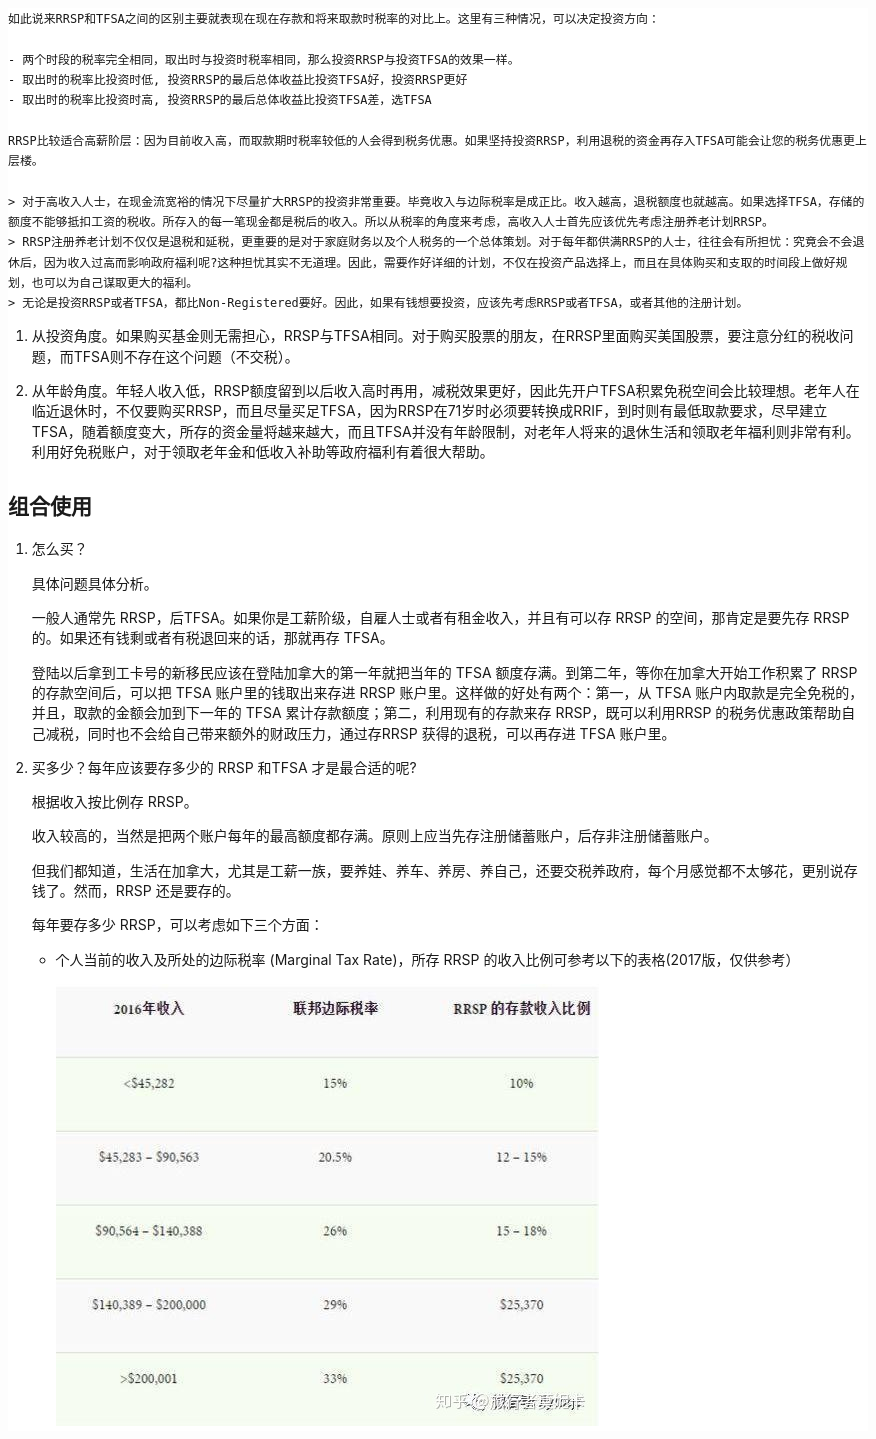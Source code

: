 	如此说来RRSP和TFSA之间的区别主要就表现在现在存款和将来取款时税率的对比上。这里有三种情况，可以决定投资方向：

	- 两个时段的税率完全相同，取出时与投资时税率相同，那么投资RRSP与投资TFSA的效果一样。
	- 取出时的税率比投资时低, 投资RRSP的最后总体收益比投资TFSA好，投资RRSP更好 
	- 取出时的税率比投资时高, 投资RRSP的最后总体收益比投资TFSA差，选TFSA

	RRSP比较适合高薪阶层：因为目前收入高，而取款期时税率较低的人会得到税务优惠。如果坚持投资RRSP，利用退税的资金再存入TFSA可能会让您的税务优惠更上层楼。

	> 对于高收入人士，在现金流宽裕的情况下尽量扩大RRSP的投资非常重要。毕竟收入与边际税率是成正比。收入越高，退税额度也就越高。如果选择TFSA，存储的额度不能够抵扣工资的税收。所存入的每一笔现金都是税后的收入。所以从税率的角度来考虑，高收入人士首先应该优先考虑注册养老计划RRSP。
	> RRSP注册养老计划不仅仅是退税和延税，更重要的是对于家庭财务以及个人税务的一个总体策划。对于每年都供满RRSP的人士，往往会有所担忧：究竟会不会退休后，因为收入过高而影响政府福利呢?这种担忧其实不无道理。因此，需要作好详细的计划，不仅在投资产品选择上，而且在具体购买和支取的时间段上做好规划，也可以为自己谋取更大的福利。
	> 无论是投资RRSP或者TFSA，都比Non-Registered要好。因此，如果有钱想要投资，应该先考虑RRSP或者TFSA，或者其他的注册计划。

1. 从投资角度。如果购买基金则无需担心，RRSP与TFSA相同。对于购买股票的朋友，在RRSP里面购买美国股票，要注意分红的税收问题，而TFSA则不存在这个问题（不交税）。

1. 从年龄角度。年轻人收入低，RRSP额度留到以后收入高时再用，减税效果更好，因此先开户TFSA积累免税空间会比较理想。老年人在临近退休时，不仅要购买RRSP，而且尽量买足TFSA，因为RRSP在71岁时必须要转换成RRIF，到时则有最低取款要求，尽早建立TFSA，随着额度变大，所存的资金量将越来越大，而且TFSA并没有年龄限制，对老年人将来的退休生活和领取老年福利则非常有利。利用好免税账户，对于领取老年金和低收入补助等政府福利有着很大帮助。

## 组合使用
1. 怎么买？

	具体问题具体分析。

	一般人通常先 RRSP，后TFSA。如果你是工薪阶级，自雇人士或者有租金收入，并且有可以存 RRSP 的空间，那肯定是要先存 RRSP 的。如果还有钱剩或者有税退回来的话，那就再存 TFSA。
	
	登陆以后拿到工卡号的新移民应该在登陆加拿大的第一年就把当年的 TFSA 额度存满。到第二年，等你在加拿大开始工作积累了 RRSP 的存款空间后，可以把 TFSA 账户里的钱取出来存进 RRSP 账户里。这样做的好处有两个：第一，从 TFSA 账户内取款是完全免税的，并且，取款的金额会加到下一年的 TFSA 累计存款额度；第二，利用现有的存款来存 RRSP，既可以利用RRSP 的税务优惠政策帮助自己减税，同时也不会给自己带来额外的财政压力，通过存RRSP 获得的退税，可以再存进 TFSA 账户里。
	
1. 买多少？每年应该要存多少的 RRSP 和TFSA 才是最合适的呢?
	
	根据收入按比例存 RRSP。

	收入较高的，当然是把两个账户每年的最高额度都存满。原则上应当先存注册储蓄账户，后存非注册储蓄账户。
	
	但我们都知道，生活在加拿大，尤其是工薪一族，要养娃、养车、养房、养自己，还要交税养政府，每个月感觉都不太够花，更别说存钱了。然而，RRSP 还是要存的。
	
	每年要存多少 RRSP，可以考虑如下三个方面：
	- 个人当前的收入及所处的边际税率 (Marginal Tax Rate)，所存 RRSP 的收入比例可参考以下的表格(2017版，仅供参考）

		![](/images/posts/20200106-tax-8.jpg)
